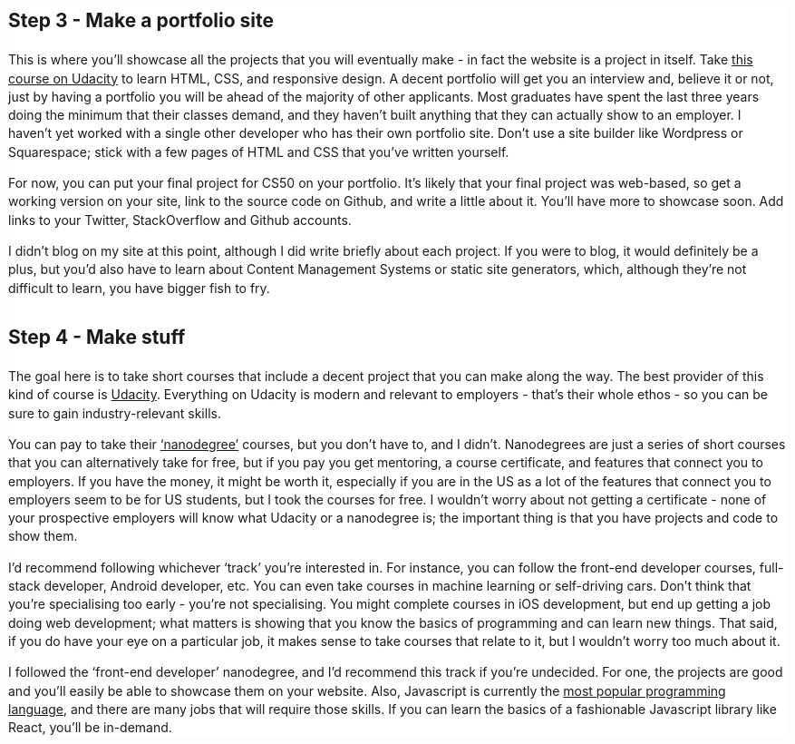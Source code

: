 

## Step 3 - Make a portfolio site

This is where you’ll showcase all the projects that you will eventually make - in fact the website is a project in itself. Take [this course on Udacity](https://in.udacity.com/course/intro-to-html-and-css--ud304) to learn HTML, CSS, and responsive design. A decent portfolio will get you an interview and, believe it or not, just by having a portfolio you will be ahead of the majority of other applicants. Most graduates have spent the last three years doing the minimum that their classes demand, and they haven’t built anything that they can actually show to an employer. I haven’t yet worked with a single other developer who has their own portfolio site.  Don’t use a site builder like Wordpress or Squarespace; stick with a few pages of HTML and CSS that you’ve written yourself. 

For now, you can put your final project for CS50 on your portfolio. It’s likely that your final project was web-based, so get a working version on your site, link to the source code on Github, and write a little about it. You’ll have more to showcase soon. Add links to your Twitter, StackOverflow and Github accounts.

I didn’t blog on my site at this point, although I did write briefly about each project. If you were to blog, it would definitely be a plus, but you’d also have to learn about Content Management Systems or static site generators, which, although they’re not difficult to learn, you have bigger fish to fry.



## Step 4 - Make stuff

The goal here is to take short courses that include a decent project that you can make along the way. The best provider of this kind of course is [Udacity](https://udacity.com). Everything on Udacity is modern and relevant to employers - that’s their whole ethos - so you can be sure to gain industry-relevant skills.

You can pay to take their [‘nanodegree’](https://in.udacity.com/nanodegree) courses, but you don’t have to, and I didn’t. Nanodegrees are just a series of short courses that you can alternatively take for free, but if you pay you get mentoring, a course certificate, and features that connect you to employers. If you have the money, it might be worth it, especially if you are in the US as a lot of the features that connect you to employers seem to be for US students, but I took the courses for free. I wouldn’t worry about not getting a certificate - none of your prospective employers will know what Udacity or a nanodegree is; the important thing is that you have projects and code to show them.

I’d recommend following whichever ‘track’ you’re interested in. For instance, you can follow the front-end developer courses, full-stack developer, Android developer, etc. You can even take courses in machine learning or self-driving cars. Don’t think that you’re specialising too early - you’re not specialising. You might complete courses in iOS development, but end up getting a job doing web development; what matters is showing that you know the basics of programming and can learn new things. That said, if you do have your eye on a particular job, it makes sense to take courses that relate to it, but I wouldn’t worry too much about it.

I followed the ‘front-end developer’ nanodegree, and I’d recommend this track if you’re undecided. For one, the projects are good and you’ll easily be able to showcase them on your website. Also, Javascript is currently the [most popular programming language](https://insights.stackoverflow.com/survey/2017#most-popular-technologies), and there are many jobs that will require those skills.  If you can learn the basics of a fashionable Javascript library like React, you’ll be in-demand. 

